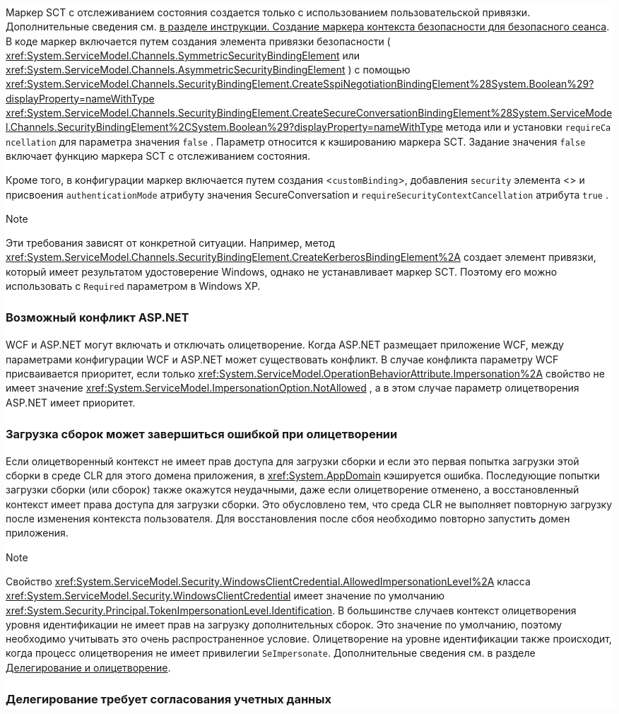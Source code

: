  Маркер SCT с отслеживанием состояния создается только с использованием пользовательской привязки. Дополнительные сведения см. [в разделе инструкции. Создание маркера контекста безопасности для безопасного сеанса](how-to-create-a-security-context-token-for-a-secure-session.md). В коде маркер включается путем создания элемента привязки безопасности ( <xref:System.ServiceModel.Channels.SymmetricSecurityBindingElement> или <xref:System.ServiceModel.Channels.AsymmetricSecurityBindingElement> ) с помощью <xref:System.ServiceModel.Channels.SecurityBindingElement.CreateSspiNegotiationBindingElement%28System.Boolean%29?displayProperty=nameWithType> <xref:System.ServiceModel.Channels.SecurityBindingElement.CreateSecureConversationBindingElement%28System.ServiceModel.Channels.SecurityBindingElement%2CSystem.Boolean%29?displayProperty=nameWithType> метода или и установки `requireCancellation` для параметра значения `false` . Параметр относится к кэшированию маркера SCT. Задание значения `false` включает функцию маркера SCT с отслеживанием состояния.

 Кроме того, в конфигурации маркер включается путем создания <`customBinding`>, добавления `security` элемента <> и присвоения `authenticationMode` атрибуту значения SecureConversation и `requireSecurityContextCancellation` атрибута `true` .

> [!NOTE]
> Эти требования зависят от конкретной ситуации. Например, метод <xref:System.ServiceModel.Channels.SecurityBindingElement.CreateKerberosBindingElement%2A> создает элемент привязки, который имеет результатом удостоверение Windows, однако не устанавливает маркер SCT. Поэтому его можно использовать с `Required` параметром в Windows XP.

### <a name="possible-aspnet-conflict"></a>Возможный конфликт ASP.NET

WCF и ASP.NET могут включать и отключать олицетворение. Когда ASP.NET размещает приложение WCF, между параметрами конфигурации WCF и ASP.NET может существовать конфликт. В случае конфликта параметру WCF присваивается приоритет, если только <xref:System.ServiceModel.OperationBehaviorAttribute.Impersonation%2A> свойство не имеет значение <xref:System.ServiceModel.ImpersonationOption.NotAllowed> , а в этом случае параметр олицетворения ASP.NET имеет приоритет.

### <a name="assembly-loads-may-fail-under-impersonation"></a>Загрузка сборок может завершиться ошибкой при олицетворении

Если олицетворенный контекст не имеет прав доступа для загрузки сборки и если это первая попытка загрузки этой сборки в среде CLR для этого домена приложения, в <xref:System.AppDomain> кэшируется ошибка. Последующие попытки загрузки сборки (или сборок) также окажутся неудачными, даже если олицетворение отменено, а восстановленный контекст имеет права доступа для загрузки сборки. Это обусловлено тем, что среда CLR не выполняет повторную загрузку после изменения контекста пользователя. Для восстановления после сбоя необходимо повторно запустить домен приложения.

> [!NOTE]
> Свойство <xref:System.ServiceModel.Security.WindowsClientCredential.AllowedImpersonationLevel%2A> класса <xref:System.ServiceModel.Security.WindowsClientCredential> имеет значение по умолчанию <xref:System.Security.Principal.TokenImpersonationLevel.Identification>. В большинстве случаев контекст олицетворения уровня идентификации не имеет прав на загрузку дополнительных сборок. Это значение по умолчанию, поэтому необходимо учитывать это очень распространенное условие. Олицетворение на уровне идентификации также происходит, когда процесс олицетворения не имеет привилегии `SeImpersonate`. Дополнительные сведения см. в разделе [Делегирование и олицетворение](delegation-and-impersonation-with-wcf.md).

### <a name="delegation-requires-credential-negotiation"></a>Делегирование требует согласования учетных данных
